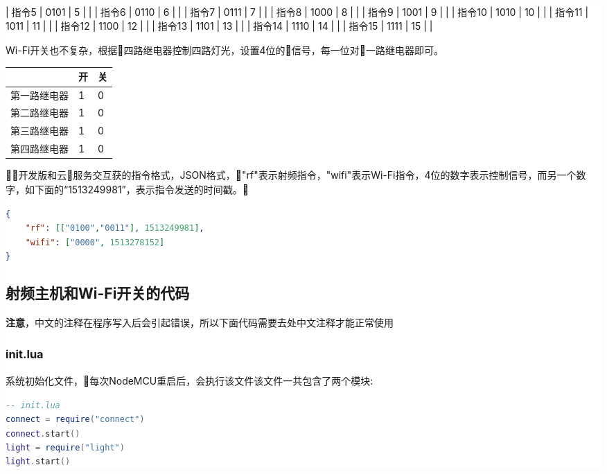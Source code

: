 | 指令5  | 0101   | 5      |               |
| 指令6  | 0110   | 6      |               |
| 指令7  | 0111   | 7      |               |
| 指令8  | 1000   | 8      |               |
| 指令9  | 1001   | 9      |               |
| 指令10 | 1010   | 10     |               |
| 指令11 | 1011   | 11     |               |
| 指令12 | 1100   | 12     |               |
| 指令13 | 1101   | 13     |               |
| 指令14 | 1110   | 14     |               |
| 指令15 | 1111   | 15     |               |

Wi-Fi开关也不复杂，根据四路继电器控制四路灯光，设置4位的信号，每一位对一路继电器即可。

|              | 开  | 关  |
| ------------ | --- | --- |
| 第一路继电器 | 1   | 0   |
| 第二路继电器 | 1   | 0   |
| 第三路继电器 | 1   | 0   |
| 第四路继电器 | 1   | 0   |

开发版和云服务交互获的指令格式，JSON格式，"rf"表示射频指令，"wifi"表示Wi-Fi指令，4位的数字表示控制信号，而另一个数字，如下面的“1513249981”，表示指令发送的时间戳。

```JSON
{
    "rf": [["0100","0011"], 1513249981], 
    "wifi": ["0000", 1513278152]
}
```

## 射频主机和Wi-Fi开关的代码 
**注意**，中文的注释在程序写入后会引起错误，所以下面代码需要去处中文注释才能正常使用

### init.lua
系统初始化文件，每次NodeMCU重启后，会执行该文件该文件一共包含了两个模块:
```Lua
-- init.lua
connect = require("connect")
connect.start()
light = require("light")
light.start()
```
